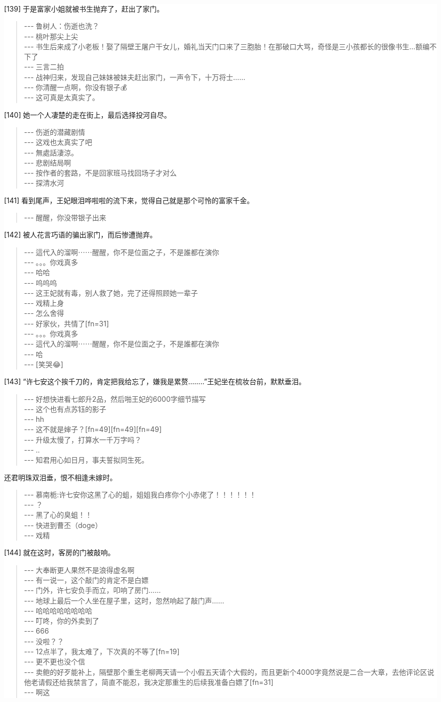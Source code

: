 [139] 于是富家小姐就被书生抛弃了，赶出了家门。
>--- 鲁树人：伤逝也洗？<br>
>--- 桃叶那尖上尖<br>
>--- 书生后来成了小老板！娶了隔壁王屠户干女儿，婚礼当天门口来了三胞胎！在那破口大骂，奇怪是三小孩都长的很像书生…额编不下了<br>
>--- 三言二拍<br>
>--- 战神归来，发现自己妹妹被妹夫赶出家门，一声令下，十万将士……<br>
>--- 你清醒一点啊，你没有银子💰<br>
>--- 这可真是太真实了。<br>

[140] 她一个人凄楚的走在街上，最后选择投河自尽。
>--- 伤逝的潜藏剧情<br>
>--- 这戏也太真实了吧<br>
>--- 無處話淒涼。<br>
>--- 悲剧结局啊<br>
>--- 按作者的套路，不是回家班马找回场子才对么<br>
>--- 探清水河<br>

[141] 看到尾声，王妃眼泪哗啦啦的流下来，觉得自己就是那个可怜的富家千金。
>--- 醒醒，你没带银子出来<br>

[142] 被人花言巧语的骗出家门，而后惨遭抛弃。
>--- 這代入的溜啊⋯⋯醒醒，你不是位面之子，不是誰都在演你<br>
>--- 。。。你戏真多<br>
>--- 哈哈<br>
>--- 呜呜呜<br>
>--- 这王妃就有毒，别人救了她，完了还得照顾她一辈子<br>
>--- 戏精上身<br>
>--- 怎么舍得<br>
>--- 好家伙，共情了[fn=31]<br>
>--- 。。。你戏真多<br>
>--- 這代入的溜啊⋯⋯醒醒，你不是位面之子，不是誰都在演你<br>
>--- 哈<br>
>--- [笑哭😂]<br>

[143] “许七安这个挨千刀的，肯定把我给忘了，嫌我是累赘........”王妃坐在梳妆台前，默默垂泪。
>--- 好想快进看七郎升2品，然后啪王妃的6000字细节描写<br>
>--- 这个也有点苏钰的影子<br>
>--- hh<br>
>--- 这不就是婶子？[fn=49][fn=49][fn=49]<br>
>--- 升级太慢了，打算水一千万字吗？<br>
>--- ..<br>
>--- 知君用心如日月，事夫誓拟同生死。

还君明珠双泪垂，恨不相逢未嫁时。<br>
>--- 慕南栀:许七安你这黑了心的蛆，姐姐我白疼你个小赤佬了！！！！！！<br>
>--- ？<br>
>--- 黑了心的臭蛆！！<br>
>--- 快进到曹丕（doge）<br>
>--- 戏精<br>

[144] 就在这时，客房的门被敲响。
>--- 大奉断更人果然不是浪得虚名啊<br>
>--- 有一说一，这个敲门的肯定不是白嫖<br>
>--- 门外，许七安负手而立，叩响了房门……<br>
>--- 地球上最后一个人坐在屋子里，这时，忽然响起了敲门声……<br>
>--- 哈哈哈哈哈哈哈哈<br>
>--- 叮咚，你的外卖到了<br>
>--- 666<br>
>--- 没啦？？<br>
>--- 12点半了，我太难了，下次真的不等了[fn=19]<br>
>--- 更不更也没个信<br>
>--- 卖鲍的好歹能补上，隔壁那个重生老柳两天请一个小假五天请个大假的，而且更新个4000字竟然说是二合一大章，去他评论区说他老请假还给我禁言了，简直不能忍，我决定那重生的后续我准备白嫖了[fn=31]<br>
>--- 啊这<br>
